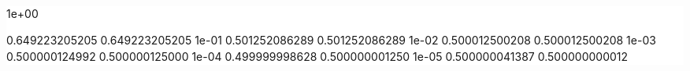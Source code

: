 1e+00
</td>
<td style="text-align:right;">
0.649223205205
</td>
<td style="text-align:right;">
0.649223205205
</td>
</tr>
<tr>
<td style="text-align:right;">
1e-01
</td>
<td style="text-align:right;">
0.501252086289
</td>
<td style="text-align:right;">
0.501252086289
</td>
</tr>
<tr>
<td style="text-align:right;">
1e-02
</td>
<td style="text-align:right;">
0.500012500208
</td>
<td style="text-align:right;">
0.500012500208
</td>
</tr>
<tr>
<td style="text-align:right;">
1e-03
</td>
<td style="text-align:right;">
0.500000124992
</td>
<td style="text-align:right;">
0.500000125000
</td>
</tr>
<tr>
<td style="text-align:right;">
1e-04
</td>
<td style="text-align:right;">
0.499999998628
</td>
<td style="text-align:right;">
0.500000001250
</td>
</tr>
<tr>
<td style="text-align:right;">
1e-05
</td>
<td style="text-align:right;">
0.500000041387
</td>
<td style="text-align:right;">
0.500000000012
</td>
</tr>